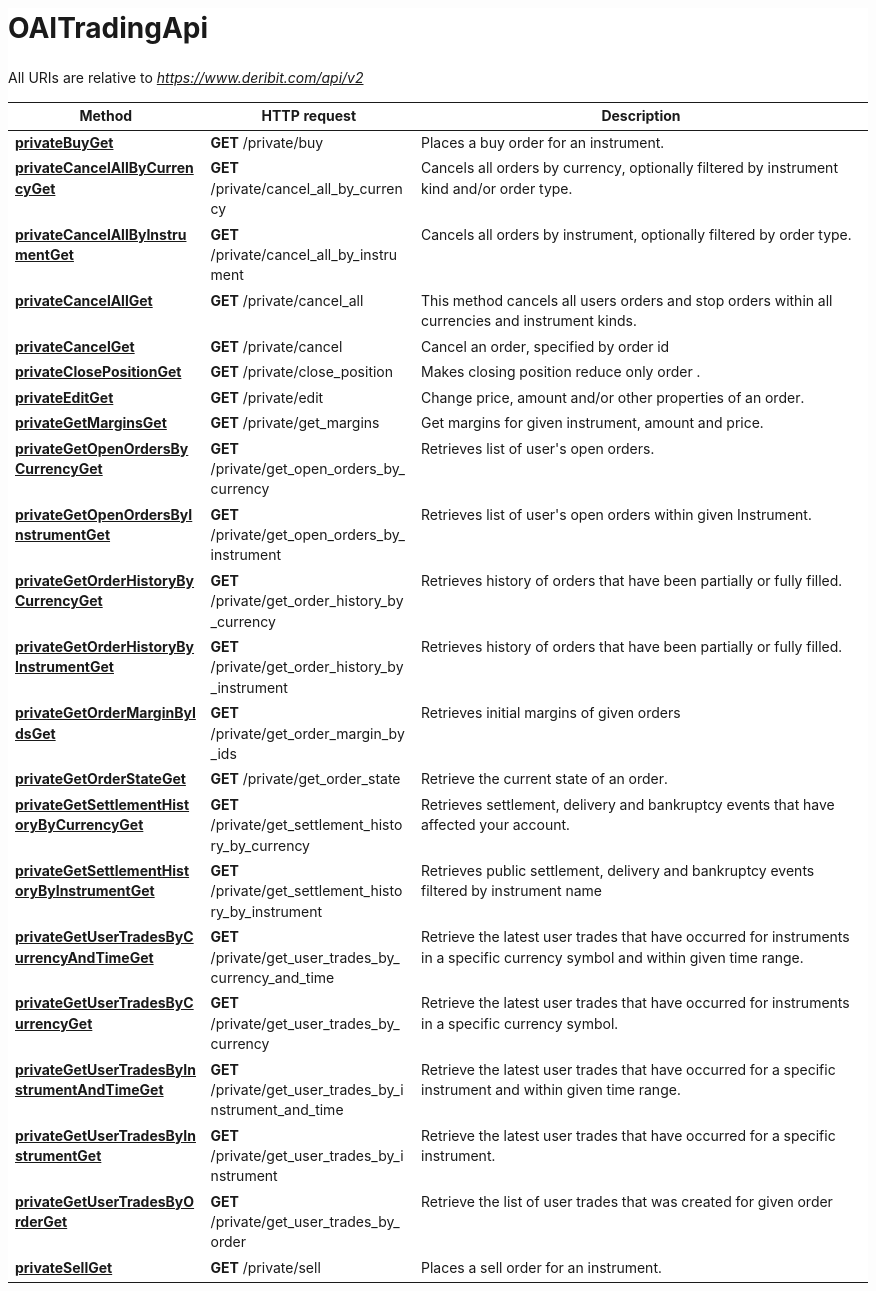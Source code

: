 # OAITradingApi

All URIs are relative to *https://www.deribit.com/api/v2*

Method | HTTP request | Description
------------- | ------------- | -------------
[**privateBuyGet**](OAITradingApi.md#privatebuyget) | **GET** /private/buy | Places a buy order for an instrument.
[**privateCancelAllByCurrencyGet**](OAITradingApi.md#privatecancelallbycurrencyget) | **GET** /private/cancel_all_by_currency | Cancels all orders by currency, optionally filtered by instrument kind and/or order type.
[**privateCancelAllByInstrumentGet**](OAITradingApi.md#privatecancelallbyinstrumentget) | **GET** /private/cancel_all_by_instrument | Cancels all orders by instrument, optionally filtered by order type.
[**privateCancelAllGet**](OAITradingApi.md#privatecancelallget) | **GET** /private/cancel_all | This method cancels all users orders and stop orders within all currencies and instrument kinds.
[**privateCancelGet**](OAITradingApi.md#privatecancelget) | **GET** /private/cancel | Cancel an order, specified by order id
[**privateClosePositionGet**](OAITradingApi.md#privateclosepositionget) | **GET** /private/close_position | Makes closing position reduce only order .
[**privateEditGet**](OAITradingApi.md#privateeditget) | **GET** /private/edit | Change price, amount and/or other properties of an order.
[**privateGetMarginsGet**](OAITradingApi.md#privategetmarginsget) | **GET** /private/get_margins | Get margins for given instrument, amount and price.
[**privateGetOpenOrdersByCurrencyGet**](OAITradingApi.md#privategetopenordersbycurrencyget) | **GET** /private/get_open_orders_by_currency | Retrieves list of user&#39;s open orders.
[**privateGetOpenOrdersByInstrumentGet**](OAITradingApi.md#privategetopenordersbyinstrumentget) | **GET** /private/get_open_orders_by_instrument | Retrieves list of user&#39;s open orders within given Instrument.
[**privateGetOrderHistoryByCurrencyGet**](OAITradingApi.md#privategetorderhistorybycurrencyget) | **GET** /private/get_order_history_by_currency | Retrieves history of orders that have been partially or fully filled.
[**privateGetOrderHistoryByInstrumentGet**](OAITradingApi.md#privategetorderhistorybyinstrumentget) | **GET** /private/get_order_history_by_instrument | Retrieves history of orders that have been partially or fully filled.
[**privateGetOrderMarginByIdsGet**](OAITradingApi.md#privategetordermarginbyidsget) | **GET** /private/get_order_margin_by_ids | Retrieves initial margins of given orders
[**privateGetOrderStateGet**](OAITradingApi.md#privategetorderstateget) | **GET** /private/get_order_state | Retrieve the current state of an order.
[**privateGetSettlementHistoryByCurrencyGet**](OAITradingApi.md#privategetsettlementhistorybycurrencyget) | **GET** /private/get_settlement_history_by_currency | Retrieves settlement, delivery and bankruptcy events that have affected your account.
[**privateGetSettlementHistoryByInstrumentGet**](OAITradingApi.md#privategetsettlementhistorybyinstrumentget) | **GET** /private/get_settlement_history_by_instrument | Retrieves public settlement, delivery and bankruptcy events filtered by instrument name
[**privateGetUserTradesByCurrencyAndTimeGet**](OAITradingApi.md#privategetusertradesbycurrencyandtimeget) | **GET** /private/get_user_trades_by_currency_and_time | Retrieve the latest user trades that have occurred for instruments in a specific currency symbol and within given time range.
[**privateGetUserTradesByCurrencyGet**](OAITradingApi.md#privategetusertradesbycurrencyget) | **GET** /private/get_user_trades_by_currency | Retrieve the latest user trades that have occurred for instruments in a specific currency symbol.
[**privateGetUserTradesByInstrumentAndTimeGet**](OAITradingApi.md#privategetusertradesbyinstrumentandtimeget) | **GET** /private/get_user_trades_by_instrument_and_time | Retrieve the latest user trades that have occurred for a specific instrument and within given time range.
[**privateGetUserTradesByInstrumentGet**](OAITradingApi.md#privategetusertradesbyinstrumentget) | **GET** /private/get_user_trades_by_instrument | Retrieve the latest user trades that have occurred for a specific instrument.
[**privateGetUserTradesByOrderGet**](OAITradingApi.md#privategetusertradesbyorderget) | **GET** /private/get_user_trades_by_order | Retrieve the list of user trades that was created for given order
[**privateSellGet**](OAITradingApi.md#privatesellget) | **GET** /private/sell | Places a sell order for an instrument.
